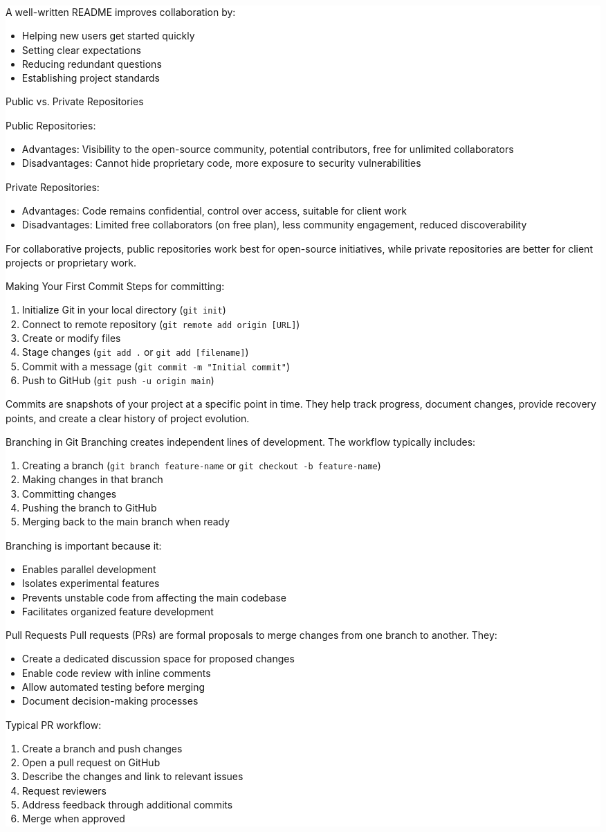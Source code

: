 A well-written README improves collaboration by:
- Helping new users get started quickly
- Setting clear expectations
- Reducing redundant questions
- Establishing project standards

 Public vs. Private Repositories

Public Repositories:
- Advantages: Visibility to the open-source community, potential contributors, free for unlimited collaborators
- Disadvantages: Cannot hide proprietary code, more exposure to security vulnerabilities

Private Repositories:
- Advantages: Code remains confidential, control over access, suitable for client work
- Disadvantages: Limited free collaborators (on free plan), less community engagement, reduced discoverability

For collaborative projects, public repositories work best for open-source initiatives, while private repositories are better for client projects or proprietary work.

 Making Your First Commit
Steps for committing:
1. Initialize Git in your local directory (`git init`)
2. Connect to remote repository (`git remote add origin [URL]`)
3. Create or modify files
4. Stage changes (`git add .` or `git add [filename]`)
5. Commit with a message (`git commit -m "Initial commit"`)
6. Push to GitHub (`git push -u origin main`)

Commits are snapshots of your project at a specific point in time. They help track progress, document changes, provide recovery points, and create a clear history of project evolution.

Branching in Git
Branching creates independent lines of development. The workflow typically includes:
1. Creating a branch (`git branch feature-name` or `git checkout -b feature-name`)
2. Making changes in that branch
3. Committing changes
4. Pushing the branch to GitHub
5. Merging back to the main branch when ready

Branching is important because it:
- Enables parallel development
- Isolates experimental features
- Prevents unstable code from affecting the main codebase
- Facilitates organized feature development

 Pull Requests
Pull requests (PRs) are formal proposals to merge changes from one branch to another. They:
- Create a dedicated discussion space for proposed changes
- Enable code review with inline comments
- Allow automated testing before merging
- Document decision-making processes

Typical PR workflow:
1. Create a branch and push changes
2. Open a pull request on GitHub
3. Describe the changes and link to relevant issues
4. Request reviewers
5. Address feedback through additional commits
6. Merge when approved
